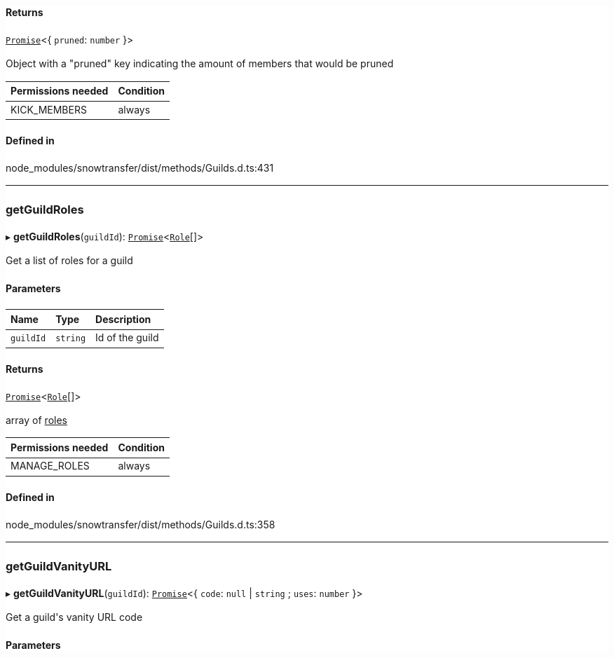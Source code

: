#### Returns

[`Promise`]( https://developer.mozilla.org/en-US/docs/Web/JavaScript/Reference/Global_Objects/Promise )<{ `pruned`: `number`  }\>

Object with a "pruned" key indicating the amount of members that would be pruned

| Permissions needed | Condition |
|--------------------|-----------|
| KICK_MEMBERS       | always    |

#### Defined in

node_modules/snowtransfer/dist/methods/Guilds.d.ts:431

___

### getGuildRoles

▸ **getGuildRoles**(`guildId`): [`Promise`]( https://developer.mozilla.org/en-US/docs/Web/JavaScript/Reference/Global_Objects/Promise )<[`Role`](../modules/internal_.md#role-1)[]\>

Get a list of roles for a guild

#### Parameters

| Name | Type | Description |
| :------ | :------ | :------ |
| `guildId` | `string` | Id of the guild |

#### Returns

[`Promise`]( https://developer.mozilla.org/en-US/docs/Web/JavaScript/Reference/Global_Objects/Promise )<[`Role`](../modules/internal_.md#role-1)[]\>

array of [roles](https://discord.com/developers/docs/topics/permissions#role-object)

| Permissions needed | Condition |
|--------------------|-----------|
| MANAGE_ROLES       | always    |

#### Defined in

node_modules/snowtransfer/dist/methods/Guilds.d.ts:358

___

### getGuildVanityURL

▸ **getGuildVanityURL**(`guildId`): [`Promise`]( https://developer.mozilla.org/en-US/docs/Web/JavaScript/Reference/Global_Objects/Promise )<{ `code`: ``null`` \| `string` ; `uses`: `number`  }\>

Get a guild's vanity URL code

#### Parameters
